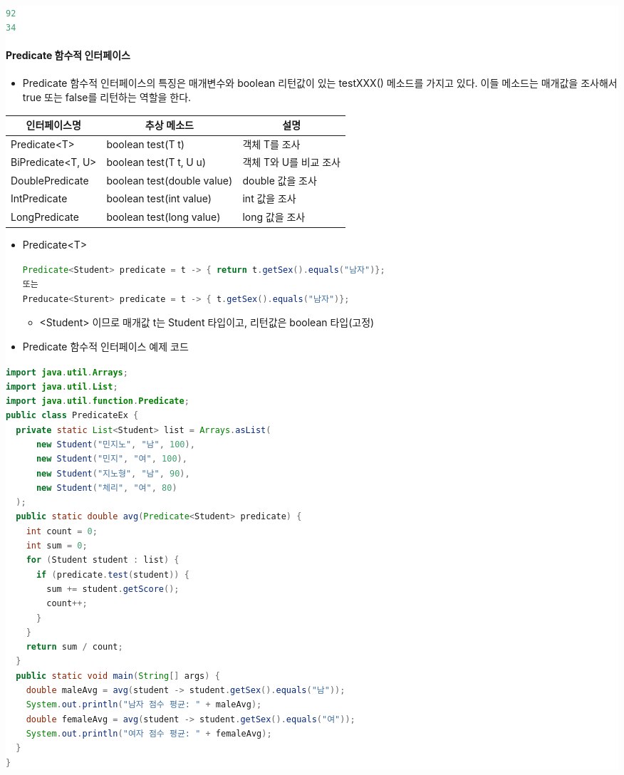   ```java
  92
  34
  ```


#### Predicate 함수적 인터페이스

* Predicate 함수적 인터페이스의 특징은 매개변수와 boolean 리턴값이 있는 testXXX() 메소드를 가지고 있다. 이들 메소드는 매개값을 조사해서 true 또는 false를 리턴하는 역할을 한다.

| 인터페이스명              | 추상 메소드                     | 설명             |
| ------------------- | -------------------------- | -------------- |
| Predicate\<T\>      | boolean test(T t)          | 객체 T를 조사       |
| BiPredicate\<T, U\> | boolean test(T t, U u)     | 객체 T와 U를 비교 조사 |
| DoublePredicate     | boolean test(double value) | double 값을 조사   |
| IntPredicate        | boolean test(int value)    | int 값을 조사      |
| LongPredicate       | boolean test(long value)   | long 값을 조사     |

* Predicate\<T\>

  ```java
  Predicate<Student> predicate = t -> { return t.getSex().equals("남자")};
  또는
  Preducate<Sturent> predicate = t -> { t.getSex().equals("남자")};
  ```

  * \<Student\> 이므로 매개값 t는 Student 타입이고, 리턴값은 boolean 타입(고정)

* Predicate 함수적 인터페이스 예제 코드

```java
import java.util.Arrays;
import java.util.List;
import java.util.function.Predicate;
public class PredicateEx {
  private static List<Student> list = Arrays.asList(
      new Student("민지노", "남", 100),
      new Student("민지", "여", 100),
      new Student("지노형", "남", 90),
      new Student("체리", "여", 80)
  );
  public static double avg(Predicate<Student> predicate) {
    int count = 0;
    int sum = 0;
    for (Student student : list) {
      if (predicate.test(student)) {
        sum += student.getScore();
        count++;
      }
    }
    return sum / count;
  }
  public static void main(String[] args) {
    double maleAvg = avg(student -> student.getSex().equals("남"));
    System.out.println("남자 점수 평균: " + maleAvg);
    double femaleAvg = avg(student -> student.getSex().equals("여"));
    System.out.println("여자 점수 평균: " + femaleAvg);
  }
}
```
